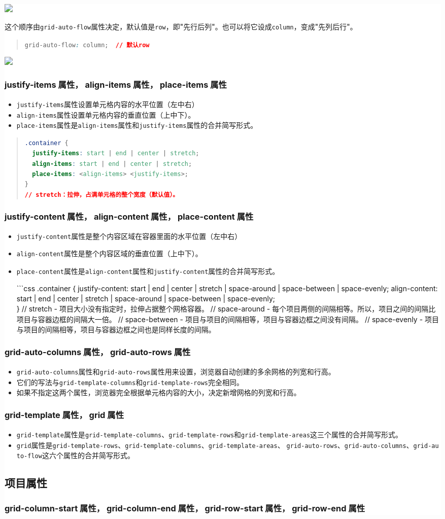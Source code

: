 ![](https://www.wangbase.com/blogimg/asset/201903/bg2019032506.png)

这个顺序由`grid-auto-flow`属性决定，默认值是`row`，即"先行后列"。也可以将它设成`column`，变成"先列后行"。

> ```css
> grid-auto-flow: column;  // 默认row
> ```

![](https://www.wangbase.com/blogimg/asset/201903/bg2019032512.png)

### justify-items 属性， align-items 属性， place-items 属性

* `justify-items`属性设置单元格内容的水平位置（左中右）
* `align-items`属性设置单元格内容的垂直位置（上中下）。
* `place-items`属性是`align-items`属性和`justify-items`属性的合并简写形式。

> ```css
> .container {
>   justify-items: start | end | center | stretch;
>   align-items: start | end | center | stretch;
>   place-items: <align-items> <justify-items>;
> }
> // stretch：拉伸，占满单元格的整个宽度（默认值）。
> ```

### justify-content 属性， align-content 属性， place-content 属性

* `justify-content`属性是整个内容区域在容器里面的水平位置（左中右）
* `align-content`属性是整个内容区域的垂直位置（上中下）。
* `place-content`属性是`align-content`属性和`justify-content`属性的合并简写形式。

  \`\`\`css .container { justify-content: start \| end \| center \| stretch \| space-around \| space-between \| space-evenly; align-content: start \| end \| center \| stretch \| space-around \| space-between \| space-evenly;  
  } // stretch - 项目大小没有指定时，拉伸占据整个网格容器。 // space-around - 每个项目两侧的间隔相等。所以，项目之间的间隔比项目与容器边框的间隔大一倍。 // space-between - 项目与项目的间隔相等，项目与容器边框之间没有间隔。 // space-evenly - 项目与项目的间隔相等，项目与容器边框之间也是同样长度的间隔。

### grid-auto-columns 属性， grid-auto-rows 属性

* `grid-auto-columns`属性和`grid-auto-rows`属性用来设置，浏览器自动创建的多余网格的列宽和行高。
* 它们的写法与`grid-template-columns`和`grid-template-rows`完全相同。
* 如果不指定这两个属性，浏览器完全根据单元格内容的大小，决定新增网格的列宽和行高。

### grid-template 属性， grid 属性

* `grid-template`属性是`grid-template-columns`、`grid-template-rows`和`grid-template-areas`这三个属性的合并简写形式。
* `grid`属性是`grid-template-rows`、`grid-template-columns`、`grid-template-areas`、 `grid-auto-rows`、`grid-auto-columns`、`grid-auto-flow`这六个属性的合并简写形式。

## 项目属性

### grid-column-start 属性， grid-column-end 属性， grid-row-start 属性， grid-row-end 属性
